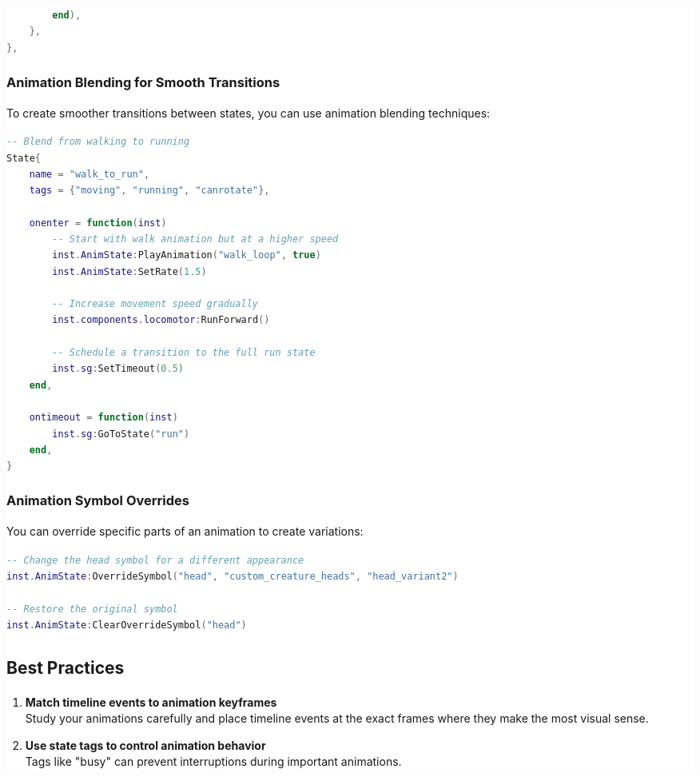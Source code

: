 ```lua
        end),
    },
},
```

### Animation Blending for Smooth Transitions

To create smoother transitions between states, you can use animation blending techniques:

```lua
-- Blend from walking to running
State{
    name = "walk_to_run",
    tags = {"moving", "running", "canrotate"},
    
    onenter = function(inst)
        -- Start with walk animation but at a higher speed
        inst.AnimState:PlayAnimation("walk_loop", true)
        inst.AnimState:SetRate(1.5)
        
        -- Increase movement speed gradually
        inst.components.locomotor:RunForward()
        
        -- Schedule a transition to the full run state
        inst.sg:SetTimeout(0.5)
    end,
    
    ontimeout = function(inst)
        inst.sg:GoToState("run")
    end,
}
```

### Animation Symbol Overrides

You can override specific parts of an animation to create variations:

```lua
-- Change the head symbol for a different appearance
inst.AnimState:OverrideSymbol("head", "custom_creature_heads", "head_variant2")

-- Restore the original symbol
inst.AnimState:ClearOverrideSymbol("head")
```

## Best Practices

1. **Match timeline events to animation keyframes**  
   Study your animations carefully and place timeline events at the exact frames where they make the most visual sense.

2. **Use state tags to control animation behavior**  
   Tags like "busy" can prevent interruptions during important animations.
